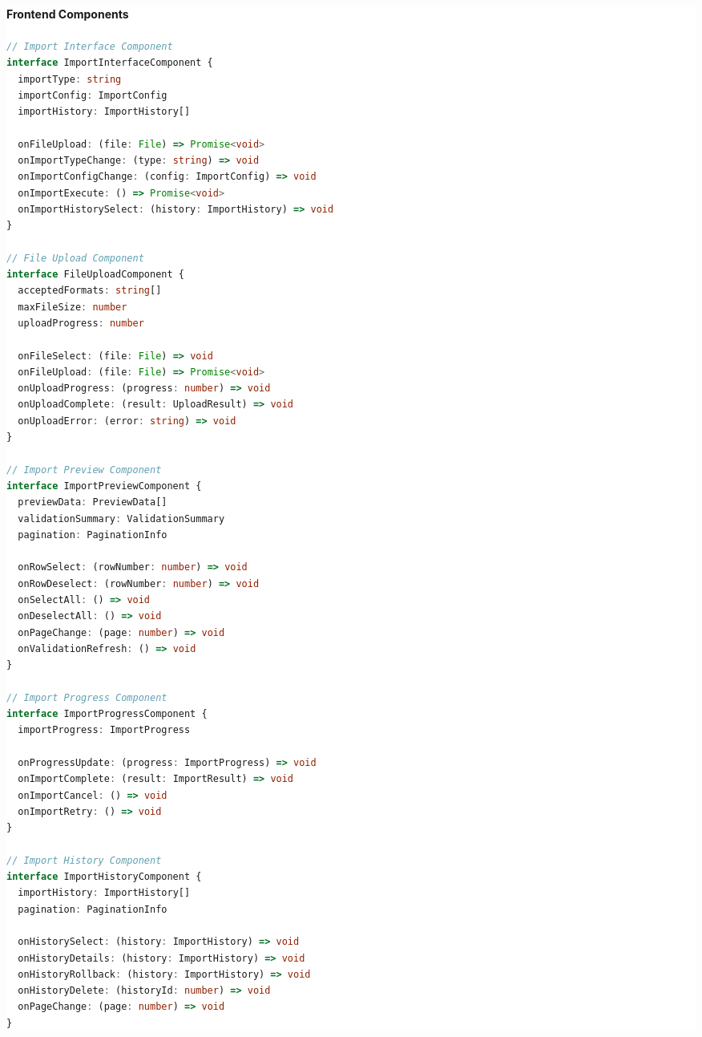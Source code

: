 #### Frontend Components
```typescript
// Import Interface Component
interface ImportInterfaceComponent {
  importType: string
  importConfig: ImportConfig
  importHistory: ImportHistory[]
  
  onFileUpload: (file: File) => Promise<void>
  onImportTypeChange: (type: string) => void
  onImportConfigChange: (config: ImportConfig) => void
  onImportExecute: () => Promise<void>
  onImportHistorySelect: (history: ImportHistory) => void
}

// File Upload Component
interface FileUploadComponent {
  acceptedFormats: string[]
  maxFileSize: number
  uploadProgress: number
  
  onFileSelect: (file: File) => void
  onFileUpload: (file: File) => Promise<void>
  onUploadProgress: (progress: number) => void
  onUploadComplete: (result: UploadResult) => void
  onUploadError: (error: string) => void
}

// Import Preview Component
interface ImportPreviewComponent {
  previewData: PreviewData[]
  validationSummary: ValidationSummary
  pagination: PaginationInfo
  
  onRowSelect: (rowNumber: number) => void
  onRowDeselect: (rowNumber: number) => void
  onSelectAll: () => void
  onDeselectAll: () => void
  onPageChange: (page: number) => void
  onValidationRefresh: () => void
}

// Import Progress Component
interface ImportProgressComponent {
  importProgress: ImportProgress
  
  onProgressUpdate: (progress: ImportProgress) => void
  onImportComplete: (result: ImportResult) => void
  onImportCancel: () => void
  onImportRetry: () => void
}

// Import History Component
interface ImportHistoryComponent {
  importHistory: ImportHistory[]
  pagination: PaginationInfo
  
  onHistorySelect: (history: ImportHistory) => void
  onHistoryDetails: (history: ImportHistory) => void
  onHistoryRollback: (history: ImportHistory) => void
  onHistoryDelete: (historyId: number) => void
  onPageChange: (page: number) => void
}
```